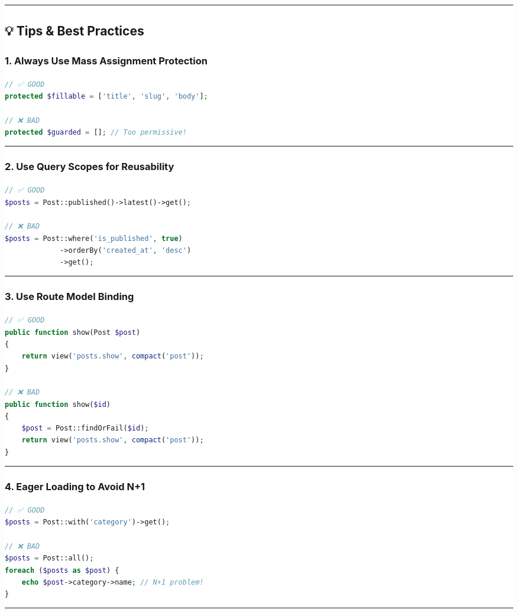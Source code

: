 
---

## 💡 Tips & Best Practices

### 1. Always Use Mass Assignment Protection

```php
// ✅ GOOD
protected $fillable = ['title', 'slug', 'body'];

// ❌ BAD
protected $guarded = []; // Too permissive!
```

---

### 2. Use Query Scopes for Reusability

```php
// ✅ GOOD
$posts = Post::published()->latest()->get();

// ❌ BAD
$posts = Post::where('is_published', true)
             ->orderBy('created_at', 'desc')
             ->get();
```

---

### 3. Use Route Model Binding

```php
// ✅ GOOD
public function show(Post $post)
{
    return view('posts.show', compact('post'));
}

// ❌ BAD
public function show($id)
{
    $post = Post::findOrFail($id);
    return view('posts.show', compact('post'));
}
```

---

### 4. Eager Loading to Avoid N+1

```php
// ✅ GOOD
$posts = Post::with('category')->get();

// ❌ BAD
$posts = Post::all();
foreach ($posts as $post) {
    echo $post->category->name; // N+1 problem!
}
```

---